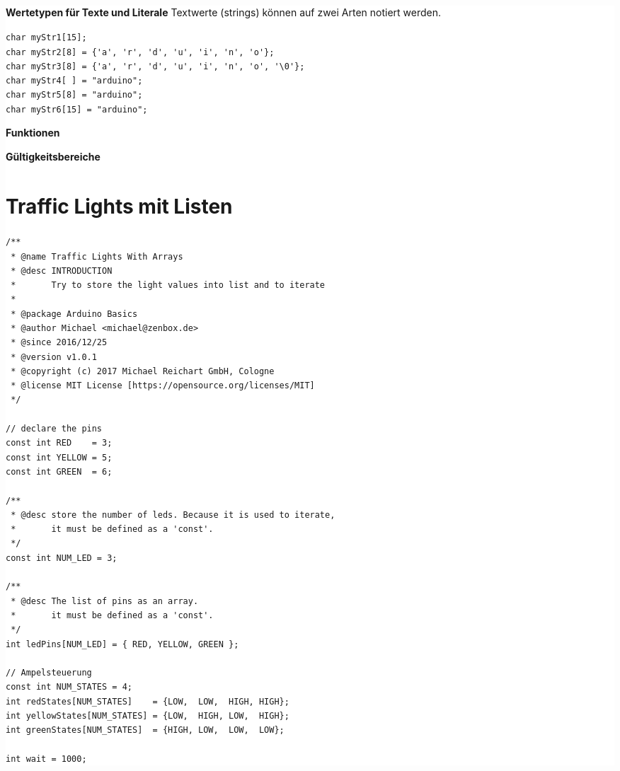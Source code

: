 **Wertetypen für Texte und Literale**
Textwerte (strings) können auf zwei Arten notiert werden.

	char myStr1[15];
	char myStr2[8] = {'a', 'r', 'd', 'u', 'i', 'n', 'o'};
	char myStr3[8] = {'a', 'r', 'd', 'u', 'i', 'n', 'o', '\0'};
	char myStr4[ ] = "arduino";
	char myStr5[8] = "arduino";
	char myStr6[15] = "arduino";

**Funktionen**

**Gültigkeitsbereiche**

# Traffic Lights mit Listen

	/**
	 * @name Traffic Lights With Arrays
	 * @desc INTRODUCTION
	 *       Try to store the light values into list and to iterate
	 *
	 * @package Arduino Basics
	 * @author Michael <michael@zenbox.de>
	 * @since 2016/12/25
	 * @version v1.0.1
	 * @copyright (c) 2017 Michael Reichart GmbH, Cologne
	 * @license MIT License [https://opensource.org/licenses/MIT]
	 */
	
	// declare the pins
	const int RED    = 3;
	const int YELLOW = 5;
	const int GREEN  = 6;
	
	/**
	 * @desc store the number of leds. Because it is used to iterate,
	 *       it must be defined as a 'const'.
	 */
	const int NUM_LED = 3;
	
	/**
	 * @desc The list of pins as an array.
	 *       it must be defined as a 'const'.
	 */
	int ledPins[NUM_LED] = { RED, YELLOW, GREEN };
	
	// Ampelsteuerung
	const int NUM_STATES = 4;
	int redStates[NUM_STATES]    = {LOW,  LOW,  HIGH, HIGH};
	int yellowStates[NUM_STATES] = {LOW,  HIGH, LOW,  HIGH};
	int greenStates[NUM_STATES]  = {HIGH, LOW,  LOW,  LOW};
	
	int wait = 1000;
	